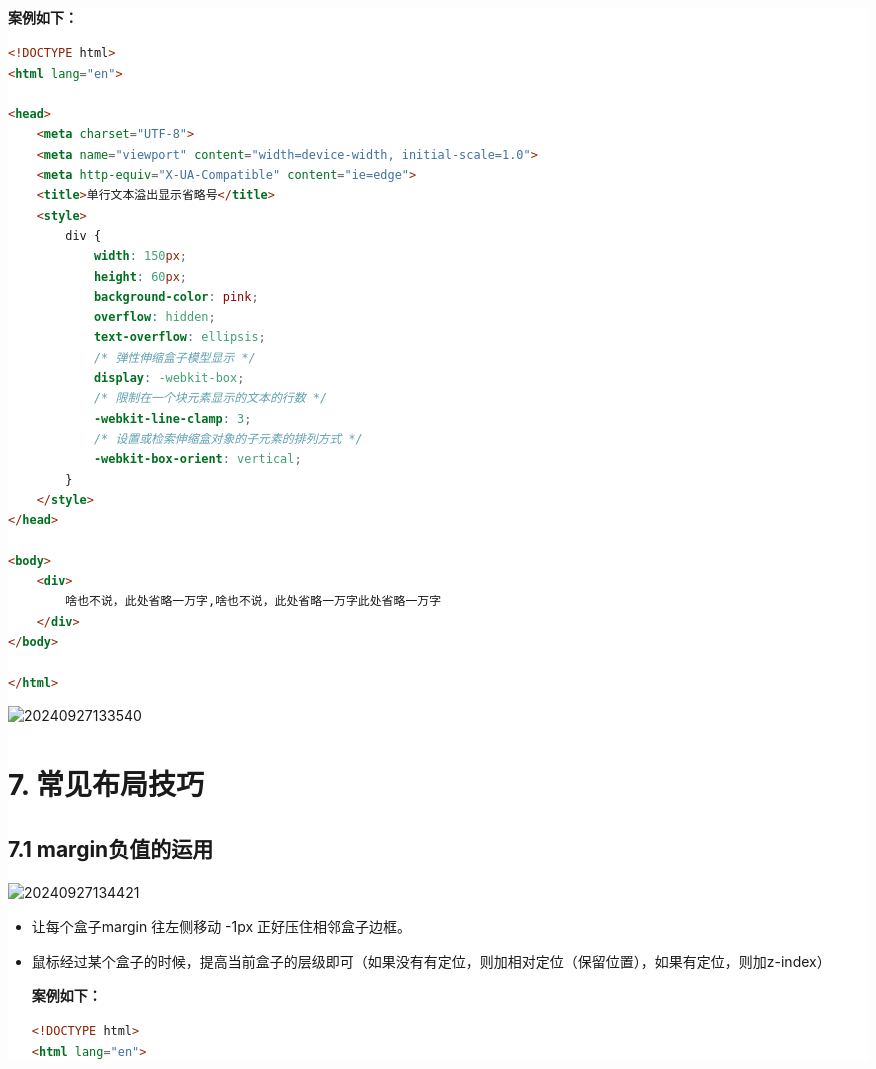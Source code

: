 **案例如下：**
```html
<!DOCTYPE html>
<html lang="en">

<head>
    <meta charset="UTF-8">
    <meta name="viewport" content="width=device-width, initial-scale=1.0">
    <meta http-equiv="X-UA-Compatible" content="ie=edge">
    <title>单行文本溢出显示省略号</title>
    <style>
        div {
            width: 150px;
            height: 60px;
            background-color: pink;
            overflow: hidden;
            text-overflow: ellipsis;
            /* 弹性伸缩盒子模型显示 */
            display: -webkit-box;
            /* 限制在一个块元素显示的文本的行数 */
            -webkit-line-clamp: 3;
            /* 设置或检索伸缩盒对象的子元素的排列方式 */
            -webkit-box-orient: vertical;
        }
    </style>
</head>

<body>
    <div>
        啥也不说，此处省略一万字,啥也不说，此处省略一万字此处省略一万字
    </div>
</body>

</html>
```
![20240927133540](https://raw.githubusercontent.com/fannkaii/MyPicBed/master/images/20240927133540.png)

# 7. 常见布局技巧
## 7.1 margin负值的运用
![20240927134421](https://raw.githubusercontent.com/fannkaii/MyPicBed/master/images/20240927134421.png)

- 让每个盒子margin 往左侧移动 -1px 正好压住相邻盒子边框。
- 鼠标经过某个盒子的时候，提高当前盒子的层级即可（如果没有有定位，则加相对定位（保留位置），如果有定位，则加z-index）

    **案例如下：**
    ```html
    <!DOCTYPE html>
    <html lang="en">
